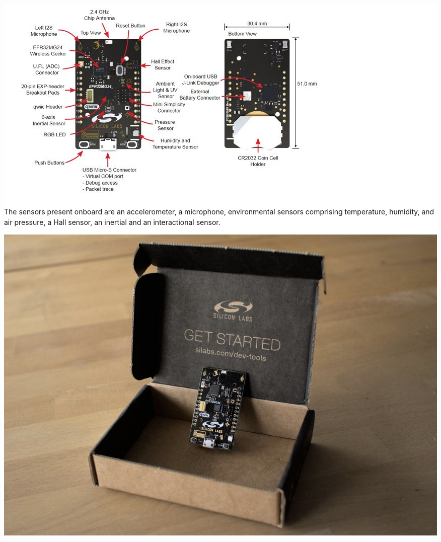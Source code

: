 ![](../.gitbook/assets/silabs-xg24-posture-detection/efr32xg24-dev-kit-layout.jpeg)

The sensors present onboard are an accelerometer, a microphone, environmental sensors comprising temperature, humidity, and air pressure, a Hall sensor, an inertial and an interactional sensor.

![](../.gitbook/assets/silabs-xg24-posture-detection/heroshot.jpeg)
